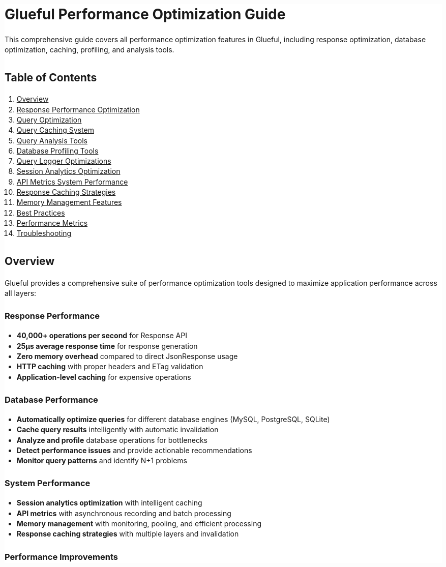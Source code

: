 # Glueful Performance Optimization Guide

This comprehensive guide covers all performance optimization features in Glueful, including response optimization, database optimization, caching, profiling, and analysis tools.

## Table of Contents

1. [Overview](#overview)
2. [Response Performance Optimization](#response-performance-optimization)
3. [Query Optimization](#query-optimization)
4. [Query Caching System](#query-caching-system)
5. [Query Analysis Tools](#query-analysis-tools)
6. [Database Profiling Tools](#database-profiling-tools)
7. [Query Logger Optimizations](#query-logger-optimizations)
8. [Session Analytics Optimization](#session-analytics-optimization)
9. [API Metrics System Performance](#api-metrics-system-performance)
10. [Response Caching Strategies](#response-caching-strategies)
11. [Memory Management Features](#memory-management-features)
12. [Best Practices](#best-practices)
13. [Performance Metrics](#performance-metrics)
14. [Troubleshooting](#troubleshooting)

## Overview

Glueful provides a comprehensive suite of performance optimization tools designed to maximize application performance across all layers:

### Response Performance
- **40,000+ operations per second** for Response API
- **25μs average response time** for response generation
- **Zero memory overhead** compared to direct JsonResponse usage
- **HTTP caching** with proper headers and ETag validation
- **Application-level caching** for expensive operations

### Database Performance
- **Automatically optimize queries** for different database engines (MySQL, PostgreSQL, SQLite)
- **Cache query results** intelligently with automatic invalidation
- **Analyze and profile** database operations for bottlenecks
- **Detect performance issues** and provide actionable recommendations
- **Monitor query patterns** and identify N+1 problems

### System Performance
- **Session analytics optimization** with intelligent caching
- **API metrics** with asynchronous recording and batch processing
- **Memory management** with monitoring, pooling, and efficient processing
- **Response caching strategies** with multiple layers and invalidation

### Performance Improvements
